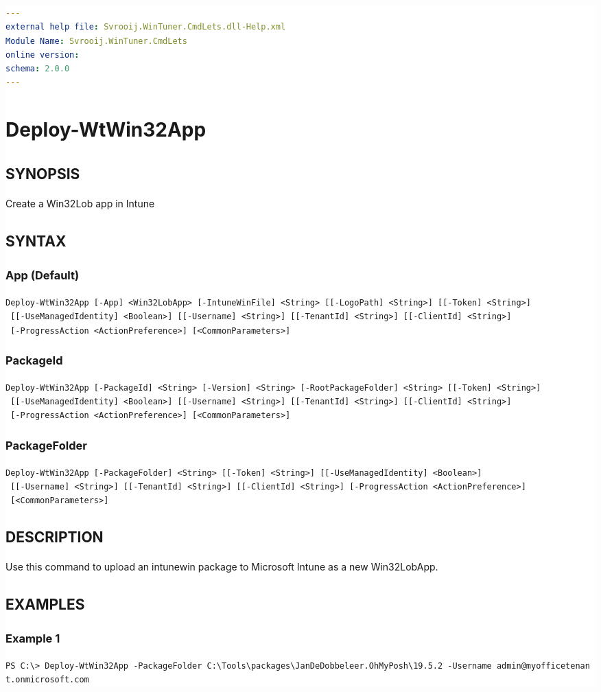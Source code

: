 ```yaml
---
external help file: Svrooij.WinTuner.CmdLets.dll-Help.xml
Module Name: Svrooij.WinTuner.CmdLets
online version:
schema: 2.0.0
---
```


# Deploy-WtWin32App

## SYNOPSIS
Create a Win32Lob app in Intune

## SYNTAX

### App (Default)
```
Deploy-WtWin32App [-App] <Win32LobApp> [-IntuneWinFile] <String> [[-LogoPath] <String>] [[-Token] <String>]
 [[-UseManagedIdentity] <Boolean>] [[-Username] <String>] [[-TenantId] <String>] [[-ClientId] <String>]
 [-ProgressAction <ActionPreference>] [<CommonParameters>]
```

### PackageId
```
Deploy-WtWin32App [-PackageId] <String> [-Version] <String> [-RootPackageFolder] <String> [[-Token] <String>]
 [[-UseManagedIdentity] <Boolean>] [[-Username] <String>] [[-TenantId] <String>] [[-ClientId] <String>]
 [-ProgressAction <ActionPreference>] [<CommonParameters>]
```

### PackageFolder
```
Deploy-WtWin32App [-PackageFolder] <String> [[-Token] <String>] [[-UseManagedIdentity] <Boolean>]
 [[-Username] <String>] [[-TenantId] <String>] [[-ClientId] <String>] [-ProgressAction <ActionPreference>]
 [<CommonParameters>]
```

## DESCRIPTION
Use this command to upload an intunewin package to Microsoft Intune as a new Win32LobApp.

## EXAMPLES

### Example 1
```
PS C:\> Deploy-WtWin32App -PackageFolder C:\Tools\packages\JanDeDobbeleer.OhMyPosh\19.5.2 -Username admin@myofficetenant.onmicrosoft.com
```
